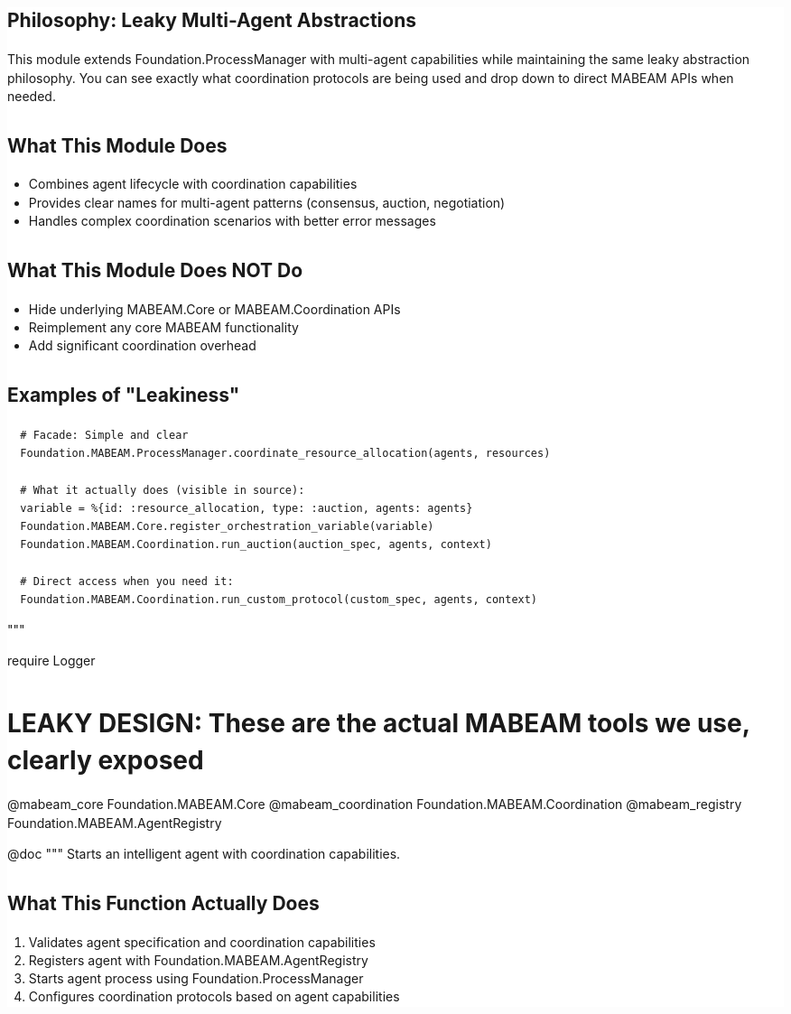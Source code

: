   ## Philosophy: Leaky Multi-Agent Abstractions
  
  This module extends Foundation.ProcessManager with multi-agent capabilities
  while maintaining the same leaky abstraction philosophy. You can see exactly
  what coordination protocols are being used and drop down to direct MABEAM
  APIs when needed.
  
  ## What This Module Does
  - Combines agent lifecycle with coordination capabilities
  - Provides clear names for multi-agent patterns (consensus, auction, negotiation)
  - Handles complex coordination scenarios with better error messages
  
  ## What This Module Does NOT Do
  - Hide underlying MABEAM.Core or MABEAM.Coordination APIs
  - Reimplement any core MABEAM functionality
  - Add significant coordination overhead
  
  ## Examples of "Leakiness"
  
      # Facade: Simple and clear
      Foundation.MABEAM.ProcessManager.coordinate_resource_allocation(agents, resources)
      
      # What it actually does (visible in source):
      variable = %{id: :resource_allocation, type: :auction, agents: agents}
      Foundation.MABEAM.Core.register_orchestration_variable(variable)
      Foundation.MABEAM.Coordination.run_auction(auction_spec, agents, context)
      
      # Direct access when you need it:
      Foundation.MABEAM.Coordination.run_custom_protocol(custom_spec, agents, context)
  """
  
  require Logger
  
  # LEAKY DESIGN: These are the actual MABEAM tools we use, clearly exposed
  @mabeam_core Foundation.MABEAM.Core
  @mabeam_coordination Foundation.MABEAM.Coordination
  @mabeam_registry Foundation.MABEAM.AgentRegistry
  
  @doc """
  Starts an intelligent agent with coordination capabilities.
  
  ## What This Function Actually Does
  
  1. Validates agent specification and coordination capabilities
  2. Registers agent with Foundation.MABEAM.AgentRegistry
  3. Starts agent process using Foundation.ProcessManager
  4. Configures coordination protocols based on agent capabilities
  